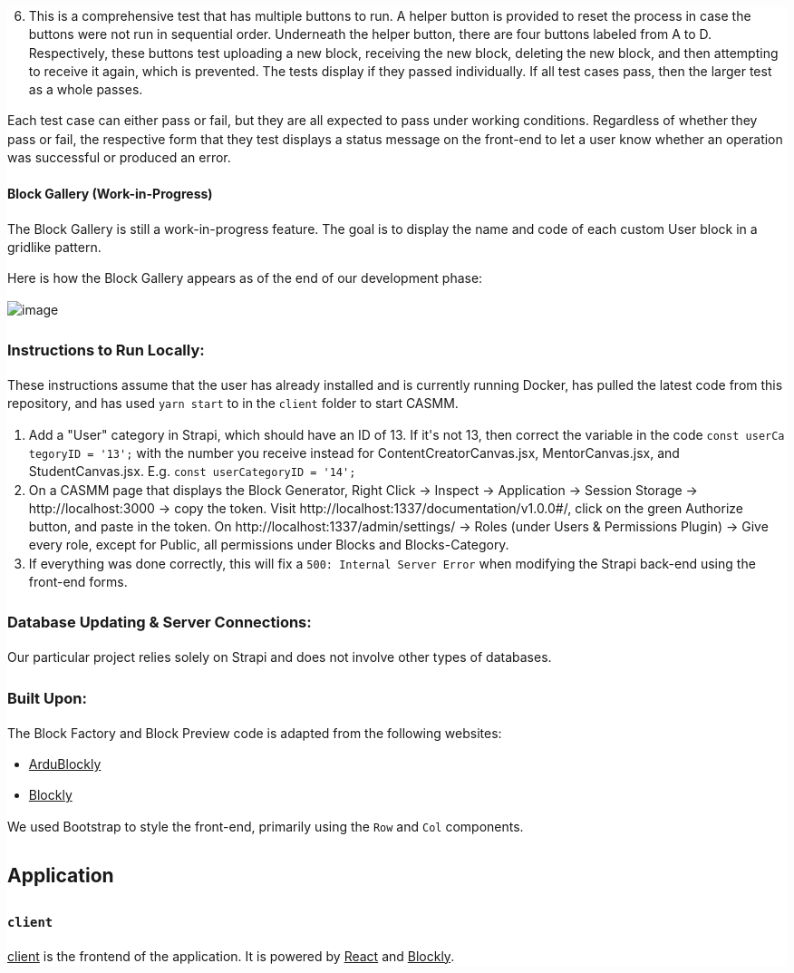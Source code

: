6. This is a comprehensive test that has multiple buttons to run. A helper button is provided to reset the process in case the buttons were not run in sequential order. Underneath the helper button, there are four buttons labeled from A to D. Respectively, these buttons test uploading a new block, receiving the new block, deleting the new block, and then attempting to receive it again, which is prevented. The tests display if they passed individually. If all test cases pass, then the larger test as a whole passes.

Each test case can either pass or fail, but they are all expected to pass under working conditions. Regardless of whether they pass or fail, the respective form that they test displays a status message on the front-end to let a user know whether an operation was successful or produced an error.

#### Block Gallery (Work-in-Progress)
The Block Gallery is still a work-in-progress feature. The goal is to display the name and code of each custom User block in a gridlike pattern.

Here is how the Block Gallery appears as of the end of our development phase:

<img width="1105" alt="image" src="https://github.com/Group-10a/Sapphire-Project06-10a/assets/105729738/b52a33ff-8ce8-41ea-8dc8-7219172642c0">

### Instructions to Run Locally:
These instructions assume that the user has already installed and is currently running Docker, has pulled the latest code from this repository, and has used `yarn start` to in the `client` folder to start CASMM.
1. Add a "User" category in Strapi, which should have an ID of 13. If it's not 13, then correct the variable in the code `const userCategoryID = '13';` with the number you receive instead for ContentCreatorCanvas.jsx, MentorCanvas.jsx, and StudentCanvas.jsx. E.g. `const userCategoryID = '14';`
2. On a CASMM page that displays the Block Generator, Right Click → Inspect → Application → Session Storage → http://localhost:3000 → copy the token. Visit http://localhost:1337/documentation/v1.0.0#/, click on the green Authorize button, and paste in the token.
On http://localhost:1337/admin/settings/ → Roles (under Users & Permissions Plugin) → Give every role, except for Public, all permissions under Blocks and Blocks-Category.
3. If everything was done correctly, this will fix a `500: Internal Server Error` when modifying the Strapi back-end using the front-end forms.

### Database Updating & Server Connections:
Our particular project relies solely on Strapi and does not involve other types of databases.

### Built Upon:
The Block Factory and Block Preview code is adapted from the following websites:

* [ArduBlockly](https://ardublockly.ymtech.education/ardublockly/blockfactory/index.html)

* [Blockly](https://blockly-demo.appspot.com/static/demos/blockfactory/index.html)

We used Bootstrap to style the front-end, primarily using the `Row` and `Col` components.

## Application

### `client` 
[client](/client#client) is the frontend of the application. It is powered by [React](https://reactjs.org/) and [Blockly](https://developers.google.com/blockly).
